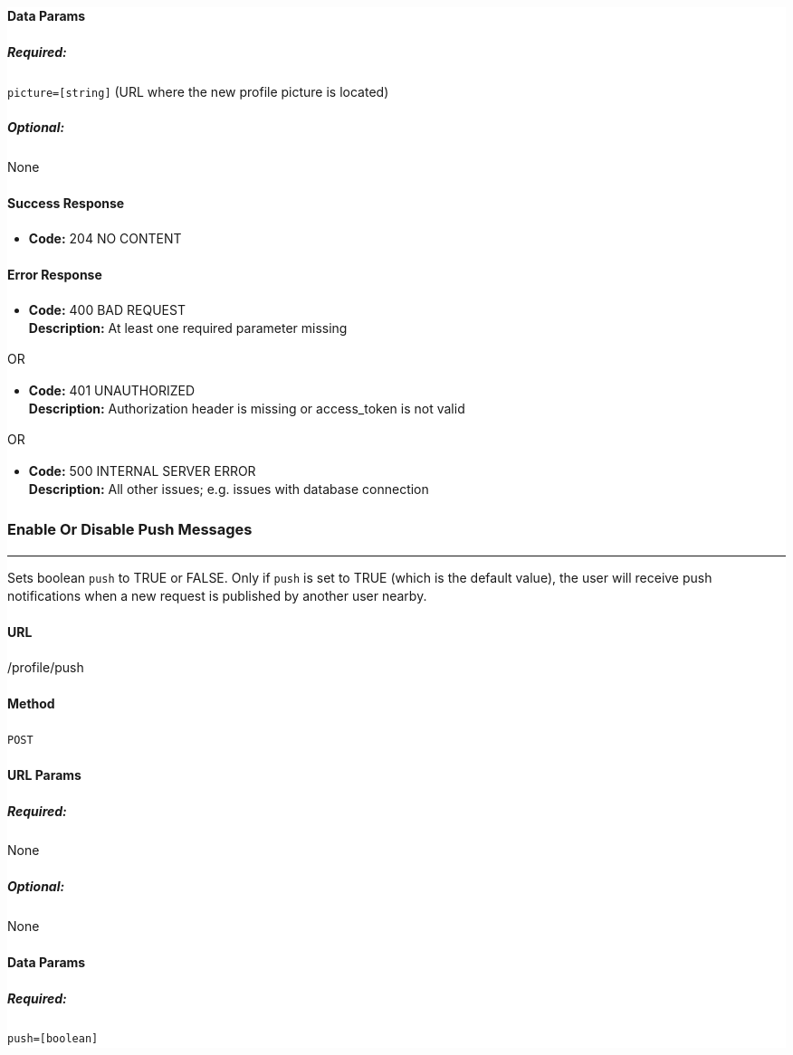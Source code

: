 #### Data Params

##### Required:
   `picture=[string]` (URL where the new profile picture is located)

##### Optional:
   None

#### Success Response

  * **Code:** 204 NO CONTENT
 
#### Error Response

  * **Code:** 400 BAD REQUEST <br />
    **Description:** At least one required parameter missing

  OR

  * **Code:** 401 UNAUTHORIZED <br />
    **Description:** Authorization header is missing or access_token is not valid

  OR

  * **Code:** 500 INTERNAL SERVER ERROR <br />
    **Description:** All other issues; e.g. issues with database connection




### Enable Or Disable Push Messages
-----------------------------------

  Sets boolean `push` to TRUE or FALSE. Only if `push` is set to TRUE (which is the default value), the user will receive push notifications when a new request is published by another user nearby. 

#### URL

  /profile/push

#### Method

  `POST`
  
#### URL Params

##### Required:
  None

##### Optional:
  None

#### Data Params

##### Required:
   `push=[boolean]`

